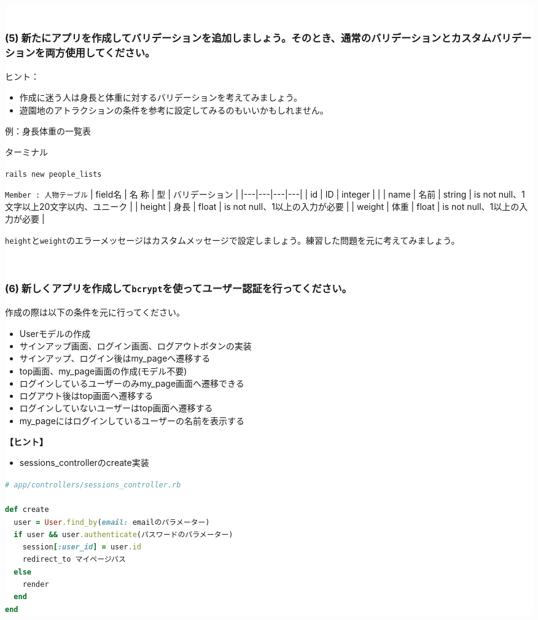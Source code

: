 
<br>

### (5) 新たにアプリを作成してバリデーションを追加しましょう。そのとき、通常のバリデーションとカスタムバリデーションを両方使用してください。

ヒント：
 - 作成に迷う人は身長と体重に対するバリデーションを考えてみましょう。
 - 遊園地のアトラクションの条件を参考に設定してみるのもいいかもしれません。

例：身長体重の一覧表

ターミナル
```sh
rails new people_lists
```

`Member : 人物テーブル`
| field名 | 名 称 | 型 | バリデーション |
|---|---|---|---|
| id | ID | integer |  |
| name | 名前 | string | is not null、1文字以上20文字以内、ユニーク |
| height | 身長 | float | is not null、1以上の入力が必要 |
| weight | 体重 | float | is not null、1以上の入力が必要 |

`height`と`weight`のエラーメッセージはカスタムメッセージで設定しましょう。練習した問題を元に考えてみましょう。

<br>

### (6) 新しくアプリを作成して`bcrypt`を使ってユーザー認証を行ってください。  

作成の際は以下の条件を元に行ってください。
- Userモデルの作成
- サインアップ画面、ログイン画面、ログアウトボタンの実装
- サインアップ、ログイン後はmy_pageへ遷移する
- top画面、my_page画面の作成(モデル不要)
- ログインしているユーザーのみmy_page画面へ遷移できる
- ログアウト後はtop画面へ遷移する
- ログインしていないユーザーはtop画面へ遷移する
- my_pageにはログインしているユーザーの名前を表示する

__【ヒント】__  
- sessions_controllerのcreate実装
```rb
# app/controllers/sessions_controller.rb

def create
  user = User.find_by(email: emailのパラメーター)
  if user && user.authenticate(パスワードのパラメーター)
    session[:user_id] = user.id
    redirect_to マイページパス
  else
    render 
  end
end
```
